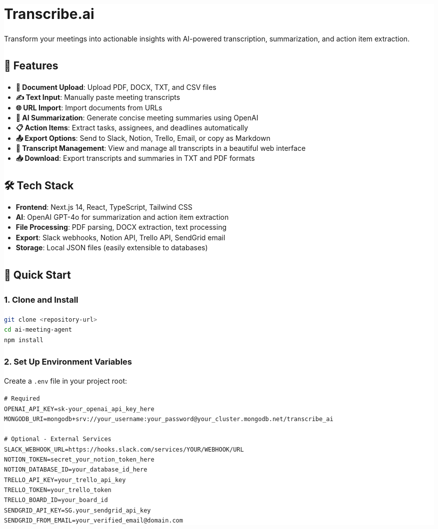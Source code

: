 # Transcribe.ai

Transform your meetings into actionable insights with AI-powered transcription, summarization, and action item extraction.

## 🚀 Features

- **📄 Document Upload**: Upload PDF, DOCX, TXT, and CSV files
- **✍️ Text Input**: Manually paste meeting transcripts
- **🌐 URL Import**: Import documents from URLs
- **🤖 AI Summarization**: Generate concise meeting summaries using OpenAI
- **📋 Action Items**: Extract tasks, assignees, and deadlines automatically
- **📤 Export Options**: Send to Slack, Notion, Trello, Email, or copy as Markdown
- **💾 Transcript Management**: View and manage all transcripts in a beautiful web interface
- **📥 Download**: Export transcripts and summaries in TXT and PDF formats

## 🛠️ Tech Stack

- **Frontend**: Next.js 14, React, TypeScript, Tailwind CSS
- **AI**: OpenAI GPT-4o for summarization and action item extraction
- **File Processing**: PDF parsing, DOCX extraction, text processing
- **Export**: Slack webhooks, Notion API, Trello API, SendGrid email
- **Storage**: Local JSON files (easily extensible to databases)

## 🚀 Quick Start

### 1. Clone and Install

```bash
git clone <repository-url>
cd ai-meeting-agent
npm install
```

### 2. Set Up Environment Variables

Create a `.env` file in your project root:

```env
# Required
OPENAI_API_KEY=sk-your_openai_api_key_here
MONGODB_URI=mongodb+srv://your_username:your_password@your_cluster.mongodb.net/transcribe_ai

# Optional - External Services
SLACK_WEBHOOK_URL=https://hooks.slack.com/services/YOUR/WEBHOOK/URL
NOTION_TOKEN=secret_your_notion_token_here
NOTION_DATABASE_ID=your_database_id_here
TRELLO_API_KEY=your_trello_api_key
TRELLO_TOKEN=your_trello_token
TRELLO_BOARD_ID=your_board_id
SENDGRID_API_KEY=SG.your_sendgrid_api_key
SENDGRID_FROM_EMAIL=your_verified_email@domain.com
```
